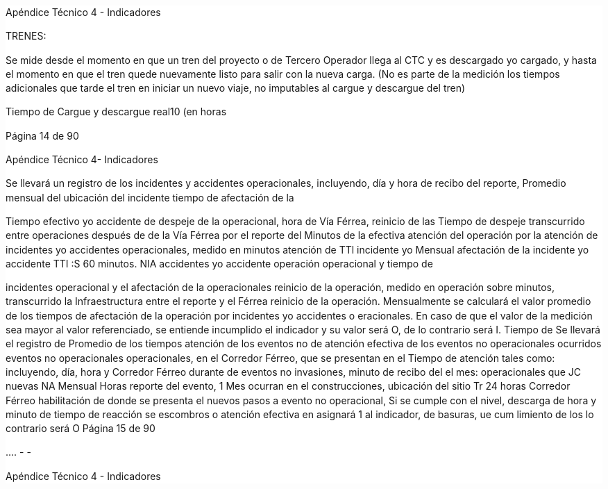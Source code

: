 Apéndice Técnico 4 - Indicadores

TRENES:

Se mide desde el momento en que un tren del proyecto o de Tercero Operador llega al CTC y es descargado yo cargado, y hasta el momento en que el tren quede nuevamente listo para salir con la nueva carga. (No es parte de la medición los tiempos adicionales que tarde el tren en iniciar un nuevo viaje, no imputables al cargue y descargue del tren)

Tiempo de Cargue y descargue real10 (en horas

Página 14 de 90

Apéndice Técnico 4- Indicadores

Se llevará un registro de los incidentes y accidentes operacionales, incluyendo, día y hora
de recibo del reporte, Promedio mensual del
ubicación del incidente tiempo de afectación de la

Tiempo efectivo yo accidente
de despeje de la operacional, hora de
Vía Férrea, reinicio de las
Tiempo de despeje transcurrido entre operaciones después de
de la Vía Férrea por el reporte del Minutos de la efectiva atención del
operación por la atención de incidentes yo accidentes operacionales, medido en minutos
atención de TTl incidente yo Mensual afectación de la incidente yo accidente TTI :S 60 minutos. NIA
accidentes yo accidente operación operacional y tiempo de

incidentes operacional y el afectación de la
operacionales reinicio de la operación, medido en
operación sobre minutos, transcurrido
la Infraestructura entre el reporte y el
Férrea reinicio de la operación.
Mensualmente se calculará el valor promedio de los tiempos de afectación de la operación por incidentes yo accidentes
o eracionales.
En caso de que el valor de la medición sea mayor al valor referenciado, se entiende incumplido el indicador y su valor será O, de lo contrario será I.
Tiempo de Se llevará el registro de Promedio de los tiempos
atención de los eventos no de atención efectiva de los
eventos no operacionales ocurridos eventos no operacionales
operacionales, en el Corredor Férreo, que se presentan en el
Tiempo de atención tales como: incluyendo, día, hora y Corredor Férreo durante de eventos no invasiones, minuto de recibo del el mes:
operacionales que JC nuevas NA Mensual Horas reporte del evento, 1 Mes
ocurran en el construcciones, ubicación del sitio Tr 24 horas
Corredor Férreo habilitación de donde se presenta el
nuevos pasos a evento no operacional, Si se cumple con el
nivel, descarga de hora y minuto de tiempo de reacción se escombros o atención efectiva en asignará 1 al indicador, de
basuras, ue cum limiento de los lo contrario será O
Página 15 de 90

.... - -

Apéndice Técnico 4 - Indicadores
